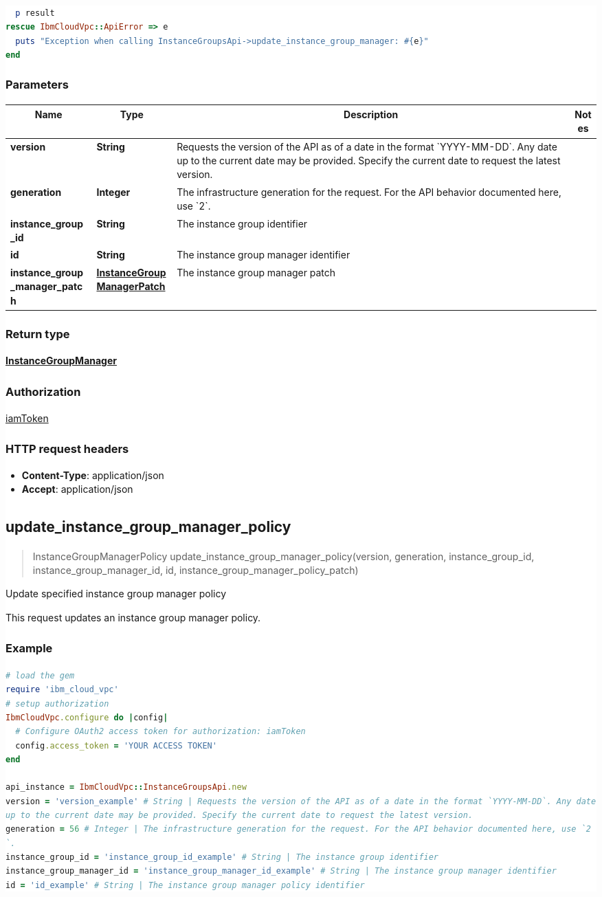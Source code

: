 ```ruby
  p result
rescue IbmCloudVpc::ApiError => e
  puts "Exception when calling InstanceGroupsApi->update_instance_group_manager: #{e}"
end
```

### Parameters


Name | Type | Description  | Notes
------------- | ------------- | ------------- | -------------
 **version** | **String**| Requests the version of the API as of a date in the format &#x60;YYYY-MM-DD&#x60;. Any date up to the current date may be provided. Specify the current date to request the latest version. | 
 **generation** | **Integer**| The infrastructure generation for the request. For the API behavior documented here, use &#x60;2&#x60;. | 
 **instance_group_id** | **String**| The instance group identifier | 
 **id** | **String**| The instance group manager identifier | 
 **instance_group_manager_patch** | [**InstanceGroupManagerPatch**](InstanceGroupManagerPatch.md)| The instance group manager patch | 

### Return type

[**InstanceGroupManager**](InstanceGroupManager.md)

### Authorization

[iamToken](../README.md#iamToken)

### HTTP request headers

- **Content-Type**: application/json
- **Accept**: application/json


## update_instance_group_manager_policy

> InstanceGroupManagerPolicy update_instance_group_manager_policy(version, generation, instance_group_id, instance_group_manager_id, id, instance_group_manager_policy_patch)

Update specified instance group manager policy

This request updates an instance group manager policy.

### Example

```ruby
# load the gem
require 'ibm_cloud_vpc'
# setup authorization
IbmCloudVpc.configure do |config|
  # Configure OAuth2 access token for authorization: iamToken
  config.access_token = 'YOUR ACCESS TOKEN'
end

api_instance = IbmCloudVpc::InstanceGroupsApi.new
version = 'version_example' # String | Requests the version of the API as of a date in the format `YYYY-MM-DD`. Any date up to the current date may be provided. Specify the current date to request the latest version.
generation = 56 # Integer | The infrastructure generation for the request. For the API behavior documented here, use `2`.
instance_group_id = 'instance_group_id_example' # String | The instance group identifier
instance_group_manager_id = 'instance_group_manager_id_example' # String | The instance group manager identifier
id = 'id_example' # String | The instance group manager policy identifier
```